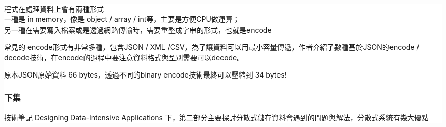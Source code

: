 程式在處理資料上會有兩種形式  
一種是 in memory，像是 object / array / int等，主要是方便CPU做運算；  
另一種在需要寫入檔案或是透過網路傳輸時，需要重整成字串的形式，也就是encode

常見的 encode形式有非常多種，包含JSON / XML /CSV，為了讓資料可以用最小容量傳遞，作者介紹了數種基於JSON的encode / decode技術，在encode的過程中要注意資料格式與型別需要可以decode。

原本JSON原始資料 66 bytes，透過不同的binary encode技術最終可以壓縮到 34 bytes!

### 下集

[技術筆記 Designing Data-Intensive Applications 下](https://yuanchieh.page/posts/2018/2018-04-19-%E6%8A%80%E8%A1%93%E7%AD%86%E8%A8%98-designing-data-intensive-applications-%E4%B8%8B/)，第二部分主要探討分散式儲存資料會遇到的問題與解法，分散式系統有幾大優點